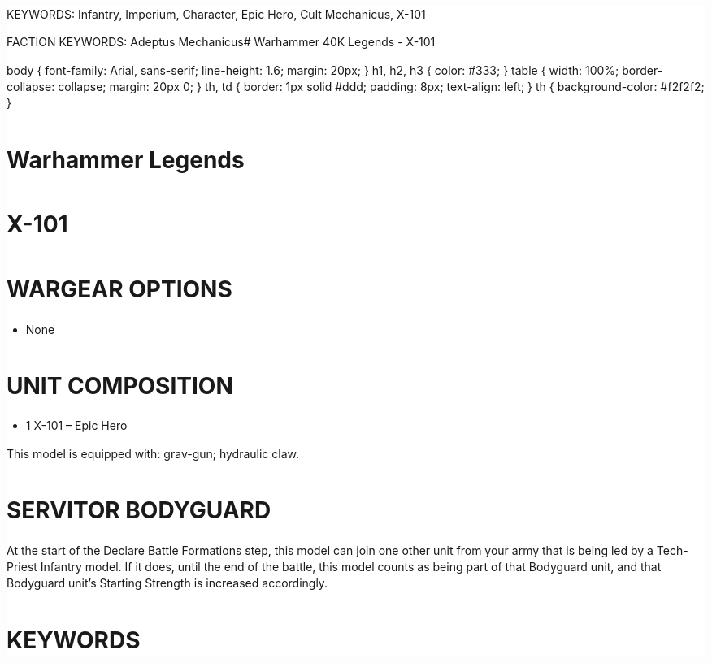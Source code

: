 KEYWORDS: Infantry, Imperium, Character, Epic Hero, Cult Mechanicus, X-101

FACTION KEYWORDS: Adeptus Mechanicus# Warhammer 40K Legends - X-101

body {
font-family: Arial, sans-serif;
line-height: 1.6;
margin: 20px;
}
h1, h2, h3 {
color: #333;
}
table {
width: 100%;
border-collapse: collapse;
margin: 20px 0;
}
th, td {
border: 1px solid #ddd;
padding: 8px;
text-align: left;
}
th {
background-color: #f2f2f2;
}

# Warhammer Legends

# X-101

# WARGEAR OPTIONS

- None

# UNIT COMPOSITION

- 1 X-101 – Epic Hero

This model is equipped with: grav-gun; hydraulic claw.

# SERVITOR BODYGUARD

At the start of the Declare Battle Formations step, this model can join one other unit from your army that is being led by a Tech-Priest Infantry model. If it does, until the end of the battle, this model counts as being part of that Bodyguard unit, and that Bodyguard unit’s Starting Strength is increased accordingly.

# KEYWORDS
